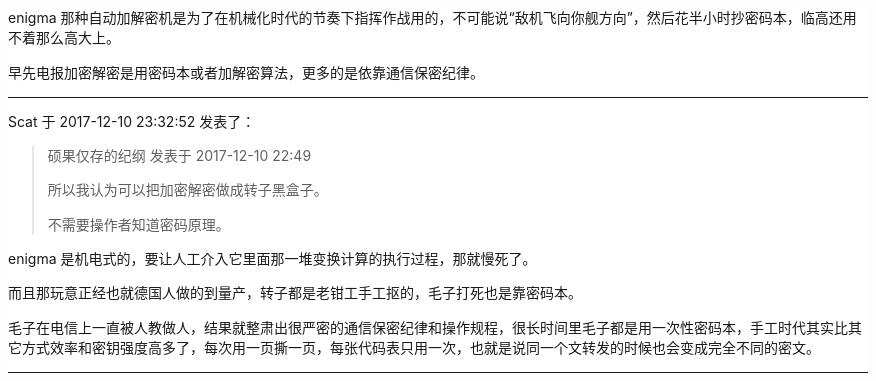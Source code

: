 enigma 那种自动加解密机是为了在机械化时代的节奏下指挥作战用的，不可能说“敌机飞向你舰方向”，然后花半小时抄密码本，临高还用不着那么高大上。

早先电报加密解密是用密码本或者加解密算法，更多的是依靠通信保密纪律。

---

Scat 于 2017-12-10 23:32:52 发表了：

> 硕果仅存的纪纲 发表于 2017-12-10 22:49
>
> 所以我认为可以把加密解密做成转子黑盒子。
>
> 不需要操作者知道密码原理。

enigma 是机电式的，要让人工介入它里面那一堆变换计算的执行过程，那就慢死了。

而且那玩意正经也就德国人做的到量产，转子都是老钳工手工抠的，毛子打死也是靠密码本。

毛子在电信上一直被人教做人，结果就整肃出很严密的通信保密纪律和操作规程，很长时间里毛子都是用一次性密码本，手工时代其实比其它方式效率和密钥强度高多了，每次用一页撕一页，每张代码表只用一次，也就是说同一个文转发的时候也会变成完全不同的密文。

---
